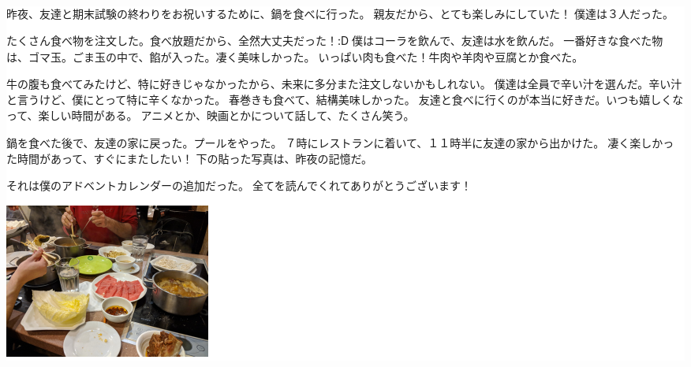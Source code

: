 昨夜、友達と期末試験の終わりをお祝いするために、鍋を食べに行った。
親友だから、とても楽しみにしていた！
僕達は３人だった。

たくさん食べ物を注文した。食べ放題だから、全然大丈夫だった！:D
僕はコーラを飲んで、友達は水を飲んだ。
一番好きな食べた物は、ゴマ玉。ごま玉の中で、餡が入った。凄く美味しかった。
いっぱい肉も食べた！牛肉や羊肉や豆腐とか食べた。

牛の腹も食べてみたけど、特に好きじゃなかったから、未来に多分また注文しないかもしれない。
僕達は全員で辛い汁を選んだ。辛い汁と言うけど、僕にとって特に辛くなかった。
春巻きも食べて、結構美味しかった。
友達と食べに行くのが本当に好きだ。いつも嬉しくなって、楽しい時間がある。
アニメとか、映画とかについて話して、たくさん笑う。

鍋を食べた後で、友達の家に戻った。プールをやった。
７時にレストランに着いて、１１時半に友達の家から出かけた。
凄く楽しかった時間があって、すぐにまたしたい！
下の貼った写真は、昨夜の記憶だ。

それは僕のアドベントカレンダーの追加だった。
全てを読んでくれてありがとうございます！

<img src="/uploads/Skyz_Food.jpg" width="256" height="192"/>
